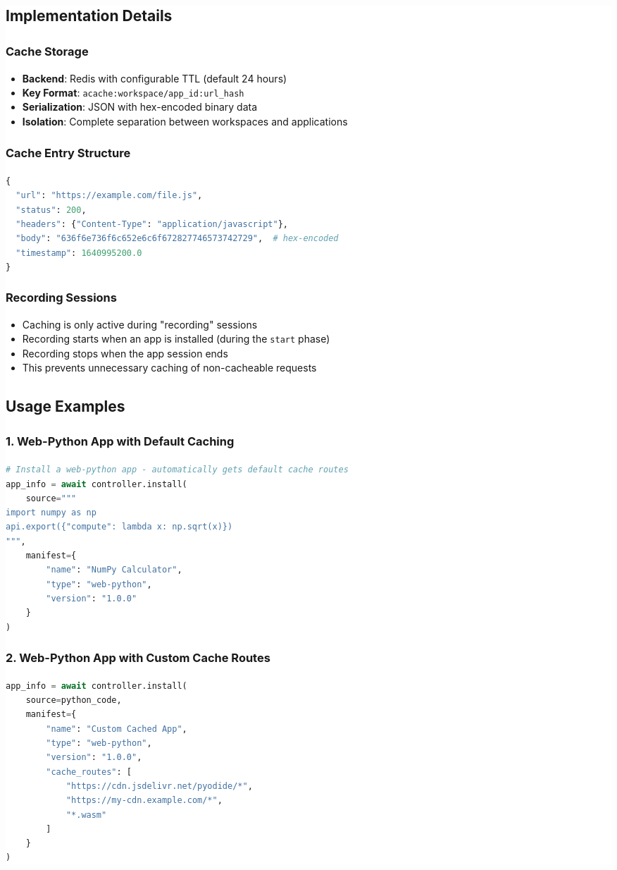 ## Implementation Details

### Cache Storage
- **Backend**: Redis with configurable TTL (default 24 hours)
- **Key Format**: `acache:workspace/app_id:url_hash`
- **Serialization**: JSON with hex-encoded binary data
- **Isolation**: Complete separation between workspaces and applications

### Cache Entry Structure
```python
{
  "url": "https://example.com/file.js",
  "status": 200,
  "headers": {"Content-Type": "application/javascript"},
  "body": "636f6e736f6c652e6c6f672827746573742729",  # hex-encoded
  "timestamp": 1640995200.0
}
```

### Recording Sessions
- Caching is only active during "recording" sessions
- Recording starts when an app is installed (during the `start` phase)
- Recording stops when the app session ends
- This prevents unnecessary caching of non-cacheable requests

## Usage Examples

### 1. Web-Python App with Default Caching
```python
# Install a web-python app - automatically gets default cache routes
app_info = await controller.install(
    source="""
import numpy as np
api.export({"compute": lambda x: np.sqrt(x)})
""",
    manifest={
        "name": "NumPy Calculator",
        "type": "web-python",
        "version": "1.0.0"
    }
)
```

### 2. Web-Python App with Custom Cache Routes
```python
app_info = await controller.install(
    source=python_code,
    manifest={
        "name": "Custom Cached App",
        "type": "web-python",
        "version": "1.0.0",
        "cache_routes": [
            "https://cdn.jsdelivr.net/pyodide/*",
            "https://my-cdn.example.com/*",
            "*.wasm"
        ]
    }
)
```
